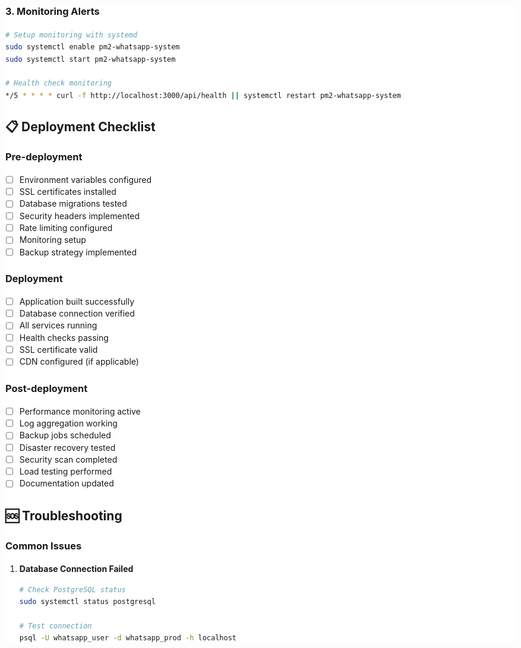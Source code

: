 ### 3. Monitoring Alerts

```bash
# Setup monitoring with systemd
sudo systemctl enable pm2-whatsapp-system
sudo systemctl start pm2-whatsapp-system

# Health check monitoring
*/5 * * * * curl -f http://localhost:3000/api/health || systemctl restart pm2-whatsapp-system
```

## 📋 Deployment Checklist

### Pre-deployment
- [ ] Environment variables configured
- [ ] SSL certificates installed
- [ ] Database migrations tested
- [ ] Security headers implemented
- [ ] Rate limiting configured
- [ ] Monitoring setup
- [ ] Backup strategy implemented

### Deployment
- [ ] Application built successfully
- [ ] Database connection verified
- [ ] All services running
- [ ] Health checks passing
- [ ] SSL certificate valid
- [ ] CDN configured (if applicable)

### Post-deployment
- [ ] Performance monitoring active
- [ ] Log aggregation working
- [ ] Backup jobs scheduled
- [ ] Disaster recovery tested
- [ ] Security scan completed
- [ ] Load testing performed
- [ ] Documentation updated

## 🆘 Troubleshooting

### Common Issues

1. **Database Connection Failed**
   ```bash
   # Check PostgreSQL status
   sudo systemctl status postgresql
   
   # Test connection
   psql -U whatsapp_user -d whatsapp_prod -h localhost
   ```
